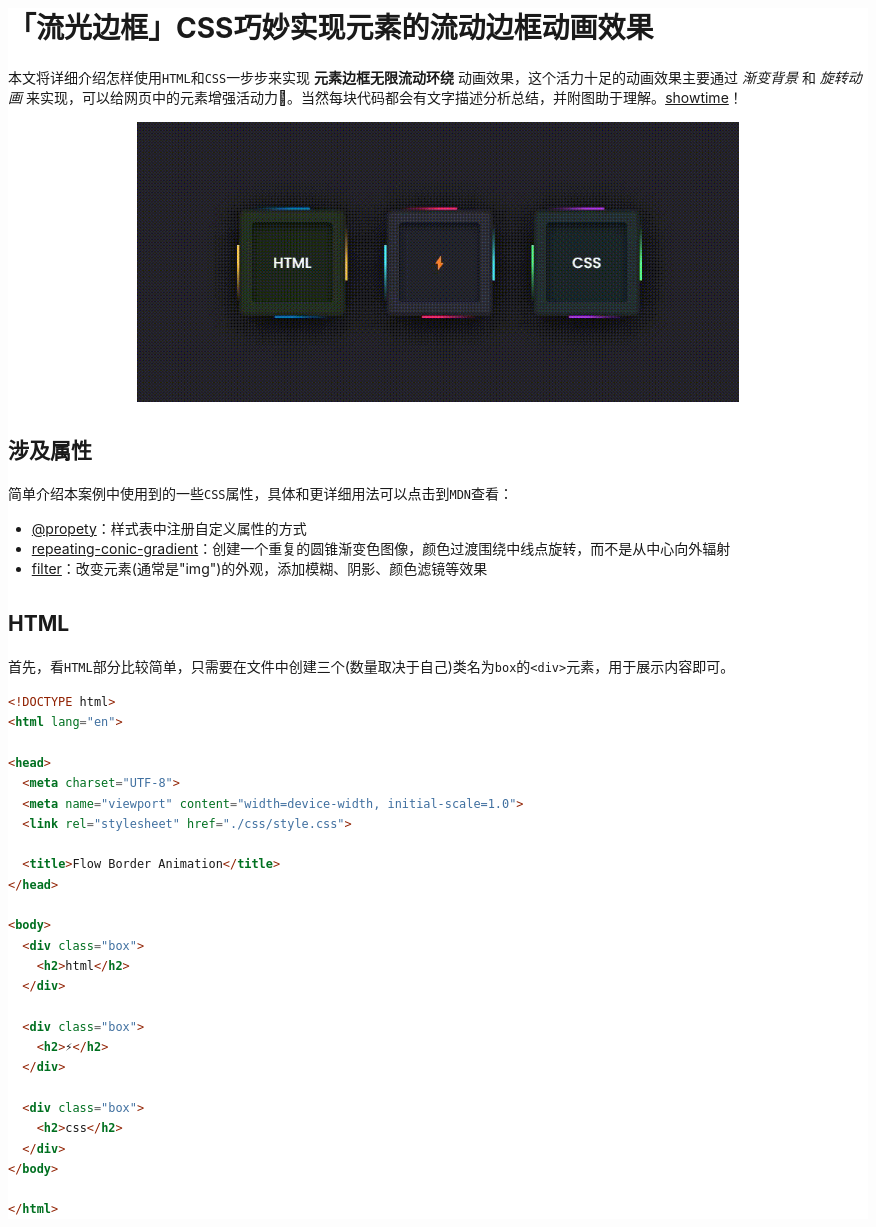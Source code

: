 # 「流光边框」CSS巧妙实现元素的流动边框动画效果

本文将详细介绍怎样使用`HTML`和`CSS`一步步来实现 **元素边框无限流动环绕** 动画效果，这个活力十足的动画效果主要通过 *渐变背景* 和 *旋转动画* 来实现，可以给网页中的元素增强活动力🌠。当然每块代码都会有文字描述分析总结，并附图助于理解。[showtime](https://juejin.cn/post/7289072902888177701)！

<p align="center">
<img 
  src="./flow-border-preview.gif"
  alt="flow-border-preview"
  width="70%"
/>
</p>

## 涉及属性
简单介绍本案例中使用到的一些`CSS`属性，具体和更详细用法可以点击到`MDN`查看：
* [@propety](https://developer.mozilla.org/zh-CN/docs/Web/CSS/@property)：样式表中注册自定义属性的方式
* [repeating-conic-gradient](https://developer.mozilla.org/en-US/docs/Web/CSS/gradient/repeating-conic-gradient#syntax)：创建一个重复的圆锥渐变色图像，颜色过渡围绕中线点旋转，而不是从中心向外辐射
* [filter](https://developer.mozilla.org/zh-CN/docs/Web/CSS/filter)：改变元素(通常是"img")的外观，添加模糊、阴影、颜色滤镜等效果

## HTML
首先，看`HTML`部分比较简单，只需要在文件中创建三个(数量取决于自己)类名为`box`的`<div>`元素，用于展示内容即可。
```html
<!DOCTYPE html>
<html lang="en">

<head>
  <meta charset="UTF-8">
  <meta name="viewport" content="width=device-width, initial-scale=1.0">
  <link rel="stylesheet" href="./css/style.css">

  <title>Flow Border Animation</title>
</head>

<body>
  <div class="box">
    <h2>html</h2>
  </div>

  <div class="box">
    <h2>⚡</h2>
  </div>

  <div class="box">
    <h2>css</h2>
  </div>
</body>

</html>
```
